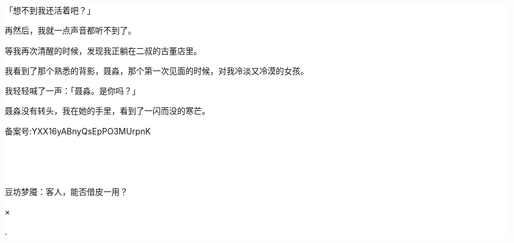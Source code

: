 「想不到我还活着吧？」

再然后，我就一点声音都听不到了。

等我再次清醒的时候，发现我正躺在二叔的古董店里。

我看到了那个熟悉的背影，聂淼，那个第一次见面的时候，对我冷淡又冷漠的女孩。

我轻轻喊了一声：「聂淼。是你吗？」

聂淼没有转头，我在她的手里，看到了一闪而没的寒芒。

备案号:YXX16yABnyQsEpPO3MUrpnK

​

​

豆坊梦魇：客人，能否借皮一用？

×

.